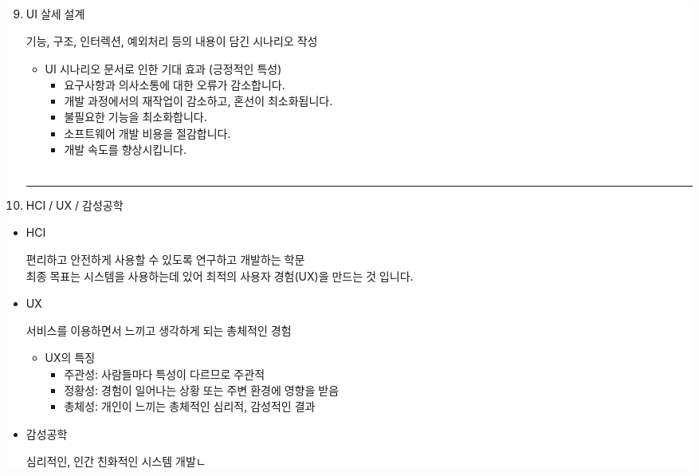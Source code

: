 9. UI 살세 설계<a id="ninth"></a>

   기능, 구조, 인터렉션, 예외처리 등의 내용이 담긴 시나리오 작성

   - UI 시나리오 문서로 인한 기대 효과 (긍정적인 특성)
     - 요구사항과 의사소통에 대한 오류가 감소합니다.
     - 개발 과정에서의 재작업이 감소하고, 혼선이 최소화됩니다.
     - 불필요한 기능을 최소화합니다.
     - 소프트웨어 개발 비용을 절감합니다.
     - 개발 속도를 향상시킵니다.

   <br/>

   ---

10. HCI / UX / 감성공학<a id="tenth"></a>

   - HCI

     편리하고 안전하게 사용할 수 있도록 연구하고 개발하는 학문<br/>최종 목표는 시스템을 사용하는데 있어 최적의 사용자 경험(UX)을 만드는 것 입니다.

   - UX

     서비스를 이용하면서 느끼고 생각하게 되는 총체적인 경험

     - UX의 특징
       - 주관성: 사람들마다 특성이 다르므로 주관적
       - 정황성: 경험이 일어나는 상황 또는 주변 환경에 영향을 받음
       - 총체성: 개인이 느끼는 총체적인 심리적, 감성적인 결과

   - 감성공학

     심리적인, 인간 친화적인 시스템 개발ㄴ

   

   